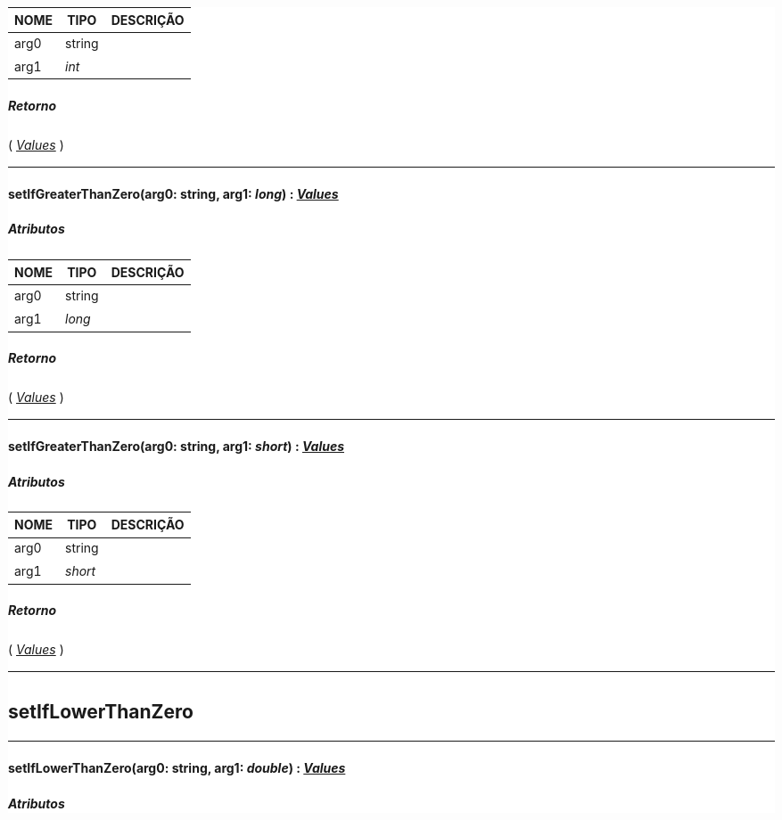 | NOME | TIPO | DESCRIÇÃO |
|---|---|---|
| arg0 | string |   |
| arg1 | _int_ |   |

##### Retorno

( _[Values](../../objects/Values)_ )


---

#### setIfGreaterThanZero(arg0: string, arg1: _long_) : _[Values](../../objects/Values)_
##### Atributos

| NOME | TIPO | DESCRIÇÃO |
|---|---|---|
| arg0 | string |   |
| arg1 | _long_ |   |

##### Retorno

( _[Values](../../objects/Values)_ )


---

#### setIfGreaterThanZero(arg0: string, arg1: _short_) : _[Values](../../objects/Values)_
##### Atributos

| NOME | TIPO | DESCRIÇÃO |
|---|---|---|
| arg0 | string |   |
| arg1 | _short_ |   |

##### Retorno

( _[Values](../../objects/Values)_ )


---

## setIfLowerThanZero

---

#### setIfLowerThanZero(arg0: string, arg1: _double_) : _[Values](../../objects/Values)_
##### Atributos
